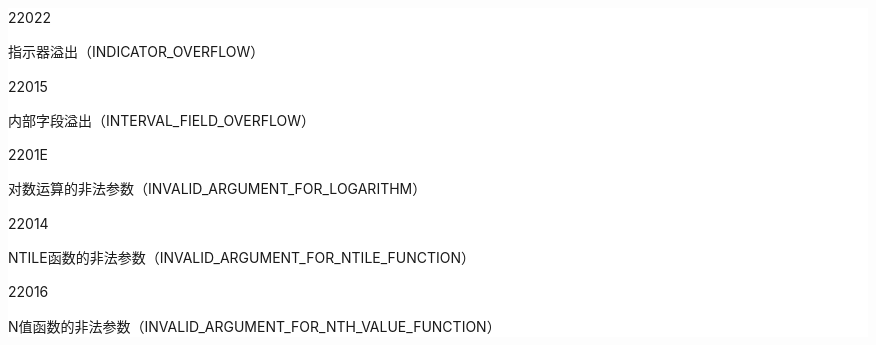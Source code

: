 <tr id="zh-cn_topic_0237124759_zh-cn_topic_0059778351_rb4d76eb1d89742fb9475dc90f94e89a0"><td class="cellrowborder" valign="top" width="20.48%" headers="mcps1.2.3.1.1 "><p id="zh-cn_topic_0237124759_zh-cn_topic_0059778351_zh-cn_topic_0058968727_p396673781175"><a name="zh-cn_topic_0237124759_zh-cn_topic_0059778351_zh-cn_topic_0058968727_p396673781175"></a><a name="zh-cn_topic_0237124759_zh-cn_topic_0059778351_zh-cn_topic_0058968727_p396673781175"></a>22022</p>
</td>
<td class="cellrowborder" valign="top" width="79.52%" headers="mcps1.2.3.1.2 "><p id="zh-cn_topic_0237124759_zh-cn_topic_0059778351_zh-cn_topic_0058968727_p589410641175"><a name="zh-cn_topic_0237124759_zh-cn_topic_0059778351_zh-cn_topic_0058968727_p589410641175"></a><a name="zh-cn_topic_0237124759_zh-cn_topic_0059778351_zh-cn_topic_0058968727_p589410641175"></a>指示器溢出（INDICATOR_OVERFLOW）</p>
</td>
</tr>
<tr id="zh-cn_topic_0237124759_zh-cn_topic_0059778351_rbc205bd91e64476cbab28fbe876724ab"><td class="cellrowborder" valign="top" width="20.48%" headers="mcps1.2.3.1.1 "><p id="zh-cn_topic_0237124759_zh-cn_topic_0059778351_zh-cn_topic_0058968727_p183631181175"><a name="zh-cn_topic_0237124759_zh-cn_topic_0059778351_zh-cn_topic_0058968727_p183631181175"></a><a name="zh-cn_topic_0237124759_zh-cn_topic_0059778351_zh-cn_topic_0058968727_p183631181175"></a>22015</p>
</td>
<td class="cellrowborder" valign="top" width="79.52%" headers="mcps1.2.3.1.2 "><p id="zh-cn_topic_0237124759_zh-cn_topic_0059778351_zh-cn_topic_0058968727_p110176211175"><a name="zh-cn_topic_0237124759_zh-cn_topic_0059778351_zh-cn_topic_0058968727_p110176211175"></a><a name="zh-cn_topic_0237124759_zh-cn_topic_0059778351_zh-cn_topic_0058968727_p110176211175"></a>内部字段溢出（INTERVAL_FIELD_OVERFLOW）</p>
</td>
</tr>
<tr id="zh-cn_topic_0237124759_zh-cn_topic_0059778351_rf64eb4efc5594336b2fc012997041d6d"><td class="cellrowborder" valign="top" width="20.48%" headers="mcps1.2.3.1.1 "><p id="zh-cn_topic_0237124759_zh-cn_topic_0059778351_zh-cn_topic_0058968727_p458909171175"><a name="zh-cn_topic_0237124759_zh-cn_topic_0059778351_zh-cn_topic_0058968727_p458909171175"></a><a name="zh-cn_topic_0237124759_zh-cn_topic_0059778351_zh-cn_topic_0058968727_p458909171175"></a>2201E</p>
</td>
<td class="cellrowborder" valign="top" width="79.52%" headers="mcps1.2.3.1.2 "><p id="zh-cn_topic_0237124759_zh-cn_topic_0059778351_zh-cn_topic_0058968727_p261767731175"><a name="zh-cn_topic_0237124759_zh-cn_topic_0059778351_zh-cn_topic_0058968727_p261767731175"></a><a name="zh-cn_topic_0237124759_zh-cn_topic_0059778351_zh-cn_topic_0058968727_p261767731175"></a>对数运算的非法参数（INVALID_ARGUMENT_FOR_LOGARITHM）</p>
</td>
</tr>
<tr id="zh-cn_topic_0237124759_zh-cn_topic_0059778351_r2858b08038274769adf8f7fe77a4107e"><td class="cellrowborder" valign="top" width="20.48%" headers="mcps1.2.3.1.1 "><p id="zh-cn_topic_0237124759_zh-cn_topic_0059778351_zh-cn_topic_0058968727_p239505861175"><a name="zh-cn_topic_0237124759_zh-cn_topic_0059778351_zh-cn_topic_0058968727_p239505861175"></a><a name="zh-cn_topic_0237124759_zh-cn_topic_0059778351_zh-cn_topic_0058968727_p239505861175"></a>22014</p>
</td>
<td class="cellrowborder" valign="top" width="79.52%" headers="mcps1.2.3.1.2 "><p id="zh-cn_topic_0237124759_zh-cn_topic_0059778351_zh-cn_topic_0058968727_p609493271175"><a name="zh-cn_topic_0237124759_zh-cn_topic_0059778351_zh-cn_topic_0058968727_p609493271175"></a><a name="zh-cn_topic_0237124759_zh-cn_topic_0059778351_zh-cn_topic_0058968727_p609493271175"></a>NTILE函数的非法参数（INVALID_ARGUMENT_FOR_NTILE_FUNCTION）</p>
</td>
</tr>
<tr id="zh-cn_topic_0237124759_zh-cn_topic_0059778351_r4d6be500e4544dc0a177cc875462d586"><td class="cellrowborder" valign="top" width="20.48%" headers="mcps1.2.3.1.1 "><p id="zh-cn_topic_0237124759_zh-cn_topic_0059778351_zh-cn_topic_0058968727_p59916441175"><a name="zh-cn_topic_0237124759_zh-cn_topic_0059778351_zh-cn_topic_0058968727_p59916441175"></a><a name="zh-cn_topic_0237124759_zh-cn_topic_0059778351_zh-cn_topic_0058968727_p59916441175"></a>22016</p>
</td>
<td class="cellrowborder" valign="top" width="79.52%" headers="mcps1.2.3.1.2 "><p id="zh-cn_topic_0237124759_zh-cn_topic_0059778351_zh-cn_topic_0058968727_p155611351175"><a name="zh-cn_topic_0237124759_zh-cn_topic_0059778351_zh-cn_topic_0058968727_p155611351175"></a><a name="zh-cn_topic_0237124759_zh-cn_topic_0059778351_zh-cn_topic_0058968727_p155611351175"></a>N值函数的非法参数（INVALID_ARGUMENT_FOR_NTH_VALUE_FUNCTION）</p>
</td>
</tr>